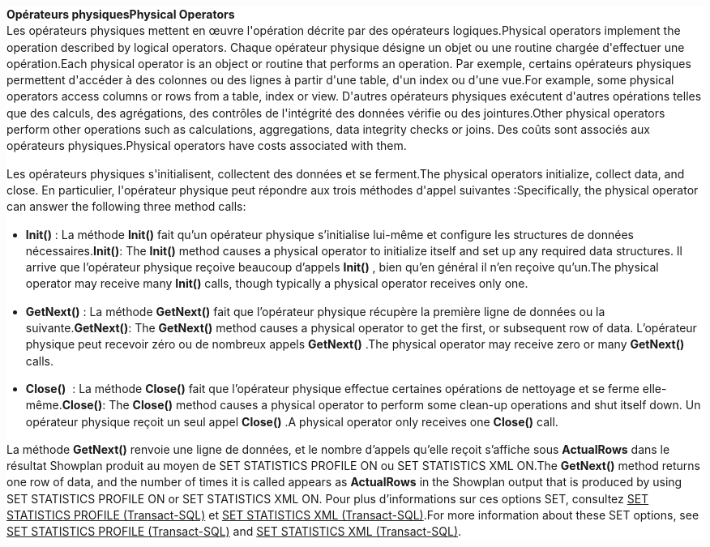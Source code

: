  <span data-ttu-id="faa06-111">**Opérateurs physiques**</span><span class="sxs-lookup"><span data-stu-id="faa06-111">**Physical Operators**</span></span>  
 <span data-ttu-id="faa06-112">Les opérateurs physiques mettent en œuvre l'opération décrite par des opérateurs logiques.</span><span class="sxs-lookup"><span data-stu-id="faa06-112">Physical operators implement the operation described by logical operators.</span></span> <span data-ttu-id="faa06-113">Chaque opérateur physique désigne un objet ou une routine chargée d'effectuer une opération.</span><span class="sxs-lookup"><span data-stu-id="faa06-113">Each physical operator is an object or routine that performs an operation.</span></span> <span data-ttu-id="faa06-114">Par exemple, certains opérateurs physiques permettent d'accéder à des colonnes ou des lignes à partir d'une table, d'un index ou d'une vue.</span><span class="sxs-lookup"><span data-stu-id="faa06-114">For example, some physical operators access columns or rows from a table, index or view.</span></span> <span data-ttu-id="faa06-115">D'autres opérateurs physiques exécutent d'autres opérations telles que des calculs, des agrégations, des contrôles de l'intégrité des données vérifie ou des jointures.</span><span class="sxs-lookup"><span data-stu-id="faa06-115">Other physical operators perform other operations such as calculations, aggregations, data integrity checks or joins.</span></span> <span data-ttu-id="faa06-116">Des coûts sont associés aux opérateurs physiques.</span><span class="sxs-lookup"><span data-stu-id="faa06-116">Physical operators have costs associated with them.</span></span>  
  
 <span data-ttu-id="faa06-117">Les opérateurs physiques s'initialisent, collectent des données et se ferment.</span><span class="sxs-lookup"><span data-stu-id="faa06-117">The physical operators initialize, collect data, and close.</span></span> <span data-ttu-id="faa06-118">En particulier, l'opérateur physique peut répondre aux trois méthodes d'appel suivantes :</span><span class="sxs-lookup"><span data-stu-id="faa06-118">Specifically, the physical operator can answer the following three method calls:</span></span>  
  
-   <span data-ttu-id="faa06-119">**Init()** : La méthode **Init()** fait qu’un opérateur physique s’initialise lui-même et configure les structures de données nécessaires.</span><span class="sxs-lookup"><span data-stu-id="faa06-119">**Init()**: The **Init()** method causes a physical operator to initialize itself and set up any required data structures.</span></span> <span data-ttu-id="faa06-120">Il arrive que l’opérateur physique reçoive beaucoup d’appels **Init()** , bien qu’en général il n’en reçoive qu’un.</span><span class="sxs-lookup"><span data-stu-id="faa06-120">The physical operator may receive many **Init()** calls, though typically a physical operator receives only one.</span></span>  
  
-   <span data-ttu-id="faa06-121">**GetNext()** : La méthode **GetNext()** fait que l’opérateur physique récupère la première ligne de données ou la suivante.</span><span class="sxs-lookup"><span data-stu-id="faa06-121">**GetNext()**: The **GetNext()** method causes a physical operator to get the first, or subsequent row of data.</span></span> <span data-ttu-id="faa06-122">L’opérateur physique peut recevoir zéro ou de nombreux appels **GetNext()** .</span><span class="sxs-lookup"><span data-stu-id="faa06-122">The physical operator may receive zero or many **GetNext()** calls.</span></span>  
  
-   <span data-ttu-id="faa06-123">**Close()**  : La méthode **Close()** fait que l’opérateur physique effectue certaines opérations de nettoyage et se ferme elle-même.</span><span class="sxs-lookup"><span data-stu-id="faa06-123">**Close()**: The **Close()** method causes a physical operator to perform some clean-up operations and shut itself down.</span></span> <span data-ttu-id="faa06-124">Un opérateur physique reçoit un seul appel **Close()** .</span><span class="sxs-lookup"><span data-stu-id="faa06-124">A physical operator only receives one **Close()** call.</span></span>  
  
 <span data-ttu-id="faa06-125">La méthode **GetNext()** renvoie une ligne de données, et le nombre d’appels qu’elle reçoit s’affiche sous **ActualRows** dans le résultat Showplan produit au moyen de SET STATISTICS PROFILE ON ou SET STATISTICS XML ON.</span><span class="sxs-lookup"><span data-stu-id="faa06-125">The **GetNext()** method returns one row of data, and the number of times it is called appears as **ActualRows** in the Showplan output that is produced by using SET STATISTICS PROFILE ON or SET STATISTICS XML ON.</span></span> <span data-ttu-id="faa06-126">Pour plus d’informations sur ces options SET, consultez [SET STATISTICS PROFILE &#40;Transact-SQL&#41;](/sql/t-sql/statements/set-statistics-profile-transact-sql) et [SET STATISTICS XML &#40;Transact-SQL&#41;](/sql/t-sql/statements/set-statistics-xml-transact-sql).</span><span class="sxs-lookup"><span data-stu-id="faa06-126">For more information about these SET options, see [SET STATISTICS PROFILE &#40;Transact-SQL&#41;](/sql/t-sql/statements/set-statistics-profile-transact-sql) and [SET STATISTICS XML &#40;Transact-SQL&#41;](/sql/t-sql/statements/set-statistics-xml-transact-sql).</span></span>  
  